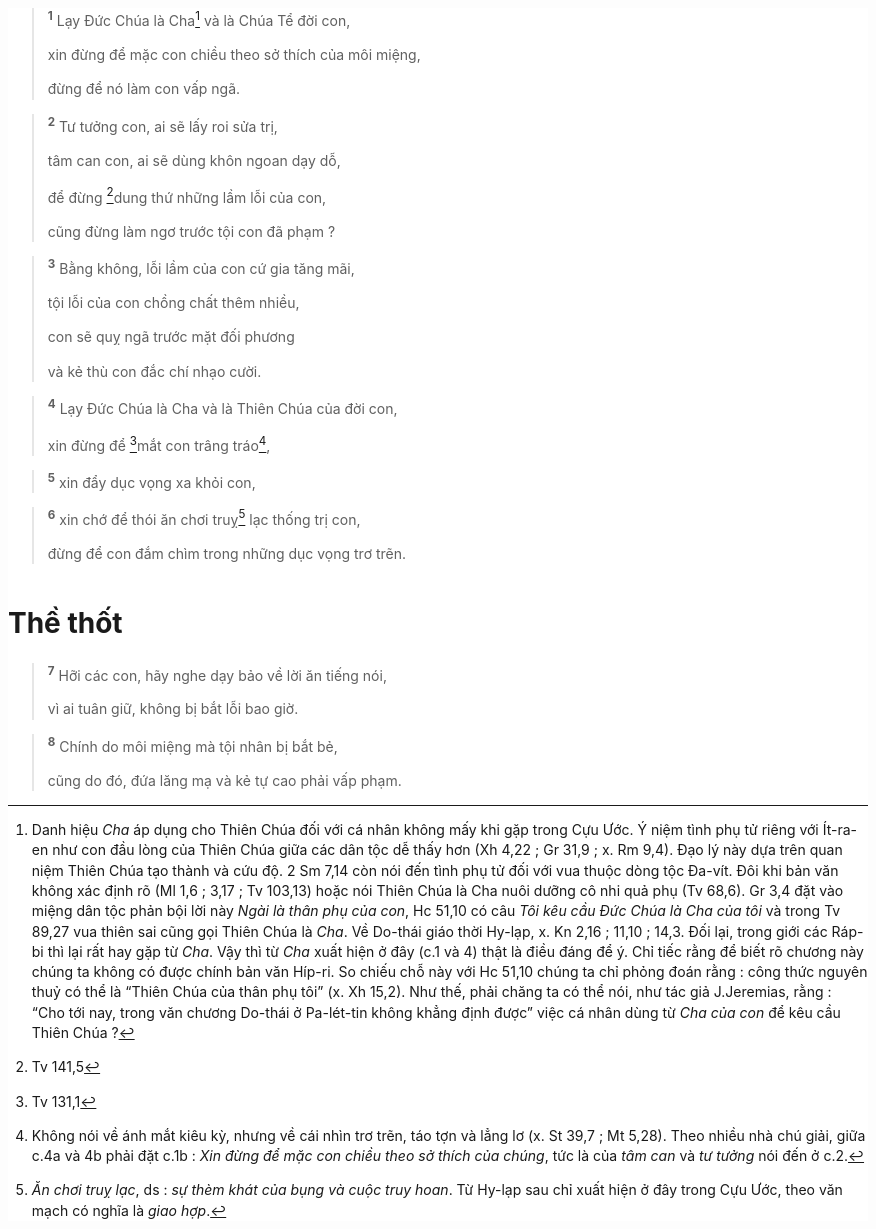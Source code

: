 
> <sup><b>1</b></sup> Lạy Đức Chúa là Cha[^1] và là Chúa Tể đời con,
> 
> xin đừng để mặc con chiều theo sở thích của môi miệng,
> 
> đừng để nó làm con vấp ngã.
>


> <sup><b>2</b></sup> Tư tưởng con, ai sẽ lấy roi sửa trị,
> 
> tâm can con, ai sẽ dùng khôn ngoan dạy dỗ,
> 
> để đừng [^1*]dung thứ những lầm lỗi của con,
> 
> cũng đừng làm ngơ trước tội con đã phạm ?
>


> <sup><b>3</b></sup> Bằng không, lỗi lầm của con cứ gia tăng mãi,
> 
> tội lỗi của con chồng chất thêm nhiều,
> 
> con sẽ quỵ ngã trước mặt đối phương
> 
> và kẻ thù con đắc chí nhạo cười.
>


> <sup><b>4</b></sup> Lạy Đức Chúa là Cha và là Thiên Chúa của đời con,
> 
> xin đừng để [^2*]mắt con trâng tráo[^2],
>


> <sup><b>5</b></sup> xin đẩy dục vọng xa khỏi con,
>


> <sup><b>6</b></sup> xin chớ để thói ăn chơi truỵ[^3] lạc thống trị con,
> 
> đừng để con đắm chìm trong những dục vọng trơ trẽn.
>

# Thề thốt

> <sup><b>7</b></sup> Hỡi các con, hãy nghe dạy bảo về lời ăn tiếng nói,
> 
> vì ai tuân giữ, không bị bắt lỗi bao giờ.
>


> <sup><b>8</b></sup> Chính do môi miệng mà tội nhân bị bắt bẻ,
> 
> cũng do đó, đứa lăng mạ và kẻ tự cao phải vấp phạm.
>


[^1]: Danh hiệu <i>Cha</i> áp dụng cho Thiên Chúa đối với cá nhân không mấy khi gặp trong Cựu Ước. Ý niệm tình phụ tử riêng với Ít-ra-en như con đầu lòng của Thiên Chúa giữa các dân tộc dễ thấy hơn (Xh 4,22 ; Gr 31,9 ; x. Rm 9,4). Đạo lý này dựa trên quan niệm Thiên Chúa tạo thành và cứu độ. 2 Sm 7,14 còn nói đến tình phụ tử đối với vua thuộc dòng tộc Đa-vít. Đôi khi bản văn không xác định rõ (Ml 1,6 ; 3,17 ; Tv 103,13) hoặc nói Thiên Chúa là Cha nuôi dưỡng cô nhi quả phụ (Tv 68,6). Gr 3,4 đặt vào miệng dân tộc phản bội lời này <i>Ngài là thân phụ của con</i>, Hc 51,10 có câu <i>Tôi kêu cầu Đức Chúa là Cha của tôi</i> và trong Tv 89,27 vua thiên sai cũng gọi Thiên Chúa là <i>Cha</i>. Về Do-thái giáo thời Hy-lạp, x. Kn 2,16 ; 11,10 ; 14,3. Đối lại, trong giới các Ráp-bi thì lại rất hay gặp từ <i>Cha</i>. Vậy thì từ <i>Cha</i> xuất hiện ở đây (c.1 và 4) thật là điều đáng để ý. Chỉ tiếc rằng để biết rõ chương này chúng ta không có được chính bản văn Híp-ri. So chiếu chỗ này với Hc 51,10 chúng ta chỉ phỏng đoán rằng : công thức nguyên thuỷ có thể là “Thiên Chúa của thân phụ tôi” (x. Xh 15,2). Như thế, phải chăng ta có thể nói, như tác giả J.Jeremias, rằng : “Cho tới nay, trong văn chương Do-thái ở Pa-lét-tin không khẳng định được” việc cá nhân dùng từ <i>Cha của con</i> để kêu cầu Thiên Chúa ?
[^2]: Không nói về ánh mắt kiêu kỳ, nhưng về cái nhìn trơ trẽn, táo tợn và lẳng lơ (x. St 39,7 ; Mt 5,28). Theo nhiều nhà chú giải, giữa c.4a và 4b phải đặt c.1b : <i>Xin đừng để mặc con chiều theo sở thích của chúng</i>, tức là của <i>tâm can</i> và <i>tư tưởng</i> nói đến ở c.2.
[^3]: <i>Ăn chơi truỵ lạc</i>, ds : <i>sự thèm khát của bụng và cuộc truy hoan</i>. Từ Hy-lạp sau chỉ xuất hiện ở đây trong Cựu Ước, theo văn mạch có nghĩa là <i>giao hợp</i>.
[^4]: <i>Theo dõi</i> động từ có nghĩa <i>xem xét kỹ</i>, nhưng cũng có thể là <i>hỏi</i>, <i>điều tra</i>, hoặc <i>tra tấn</i> (x. Cv 22,24). C.10b buộc chúng ta nghiêng về nghĩa cuối cùng. Về việc đối xử với nô lệ, x. 33,25-33.
[^5]: <i>Phạm vì sơ suất</i> x. Lv 5,18 ; Tv 119,67. Tác giả Hc nói tới mức gia trọng qua ba trường hợp : thề mà không giữ, thề không có lý do, thề gian.
[^6]: Khúc này (cc. 12-21) vẫn nói về những lỗi phạm do lời nói. Tuy nhiên bản văn không xác định được tội đây là tội gì. <i>Kiểu nói ví được như tử thần</i> (c.12a) hẳn là tội lộng ngôn bị trừng phạt bằng tử hình (Lv 24,11-16 ; 1 V 21,10.13). Ông Ben Xi-ra coi đây là tội rất nặng, không dám nói rõ tên.
[^7]: <i>Trong sản nghiệp Gia-cóp</i> : trong dân Ít-ra-en, hoặc trong Đất Thánh (x. Is 58,14).
[^8]: Vẫn bàn về tội bằng lời nói, nhưng ở đây là những câu chuyện tục tằn.
[^9]: Trước mặt các người có địa vị lại càng cần ý tứ hơn (x. 8,8). Việc nhắc đến cha mẹ ở đây hơi bất ngờ. Lời khuyên nhớ đến cha mẹ có thể một là để không gây ấn tượng xấu về đường lối giáo dục của các ngài, hai là đừng coi đó như một điều xấu hổ khi mình đã đạt tới địa vị cao trong xã hội.
[^10]: Tác giả kết luận về lời nói không thích hợp (cc. 7-15) bằng nhận xét chung : người như thế về tư cách không bao giờ trưởng thành được.
[^11]: Ở đây ông Ben Xi-ra dùng thể văn quy ước gọi là châm ngôn theo số, thường thấy trong các tác phẩm Giáo Huấn (Hc 25,1-2.7-11 ; 26,5-6.28 ; 50,25- 26 ; Cn 6,16-19 ; 30,15b-16.18-19.21-23.29-31 ; G 5,19-22 ; 13,20-22 ; 33,14-15 ; Tv 62,12), để làm nổi bật yếu tố cuối cùng của một loạt điều muốn nói. Ở đây là tội ngoại tình.
[^12]: ds : <i>Người dâm đãng trong thân thể xác thịt của mình</i>. Kiểu nói <i>thân thể xác thịt</i> (ít thấy) muốn mô tả cụ thể con người làm nô lệ cho xác thịt để trở thành thân xác của tội lỗi (x. Rm 6,6 ; Cl 2,11).
[^13]: <i>Chẳng chấp</i>, ds : <i>không nhớ đến</i>. Có bản đóng lời tự nhủ của kẻ ngoại tình ở cuối vế trên, và hiểu c.18đ này là lời tác giả : <i>Đấng Tối Cao, nó chẳng nhớ tới</i> (trái với điều Luật truyền dạy, x. Đnl 5,15 và rải rắc). Có người cho rằng vế này đã được giặm sau.
[^14]: Sự hiểu biết vạn vật trước cả khi chúng được tạo thành chính là sự khôn ngoan của Thiên Chúa (Cn 8,22).
[^15]: Không những Thiên Chúa tạo thành vũ trụ, mà sau đó còn tiếp tục quan phòng cho nó nữa.
[^16]: <i>Con cái thị cũng bị trừng phạt</i>, ds : <i>trên con cái thị cũng có sự giám sát</i>. Động từ cuối cùng này trong Híp-ri có nghĩa là <i>thăm viếng</i> hoặc là <i>trừng phạt</i>. Hẳn ở đây ông Ben Xi-ra muốn nói tới việc tra hỏi xem những đứa con ấy có phải là con ngoại tình không, vì Luật loại những người này khỏi cộng đồng cho đến đời thứ mười (Đnl 23,2).
[^17]: Có tb HL thêm : “Đi theo Đức Chúa là vinh dự lớn lao và làm đẹp lòng Người là kéo dài cuộc sống.”
[^1*]: Tv 141,5
[^2*]: Tv 131,1
[^3*]: Mt 5,34 tt; 23,20; Gc 5,12
[^4*]: Cn 15,3.11; 17,3; 24,12
[^5*]: Cn 8,22 tt
[^6*]: Cn 2,16; 5,2-20; 6,24-35; 7,5